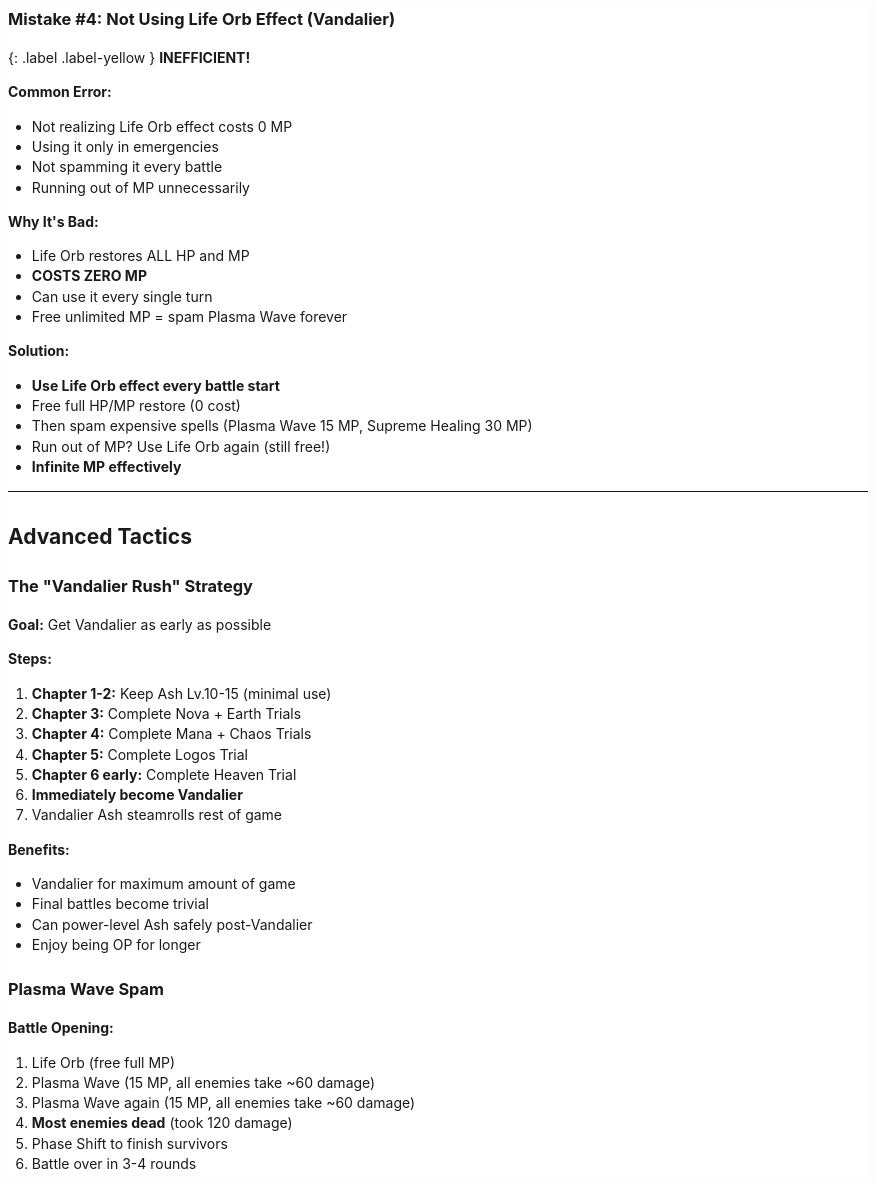 ### Mistake #4: Not Using Life Orb Effect (Vandalier)
{: .label .label-yellow }
**INEFFICIENT!**

**Common Error:**
- Not realizing Life Orb effect costs 0 MP
- Using it only in emergencies
- Not spamming it every battle
- Running out of MP unnecessarily

**Why It's Bad:**
- Life Orb restores ALL HP and MP
- **COSTS ZERO MP**
- Can use it every single turn
- Free unlimited MP = spam Plasma Wave forever

**Solution:**
- **Use Life Orb effect every battle start**
- Free full HP/MP restore (0 cost)
- Then spam expensive spells (Plasma Wave 15 MP, Supreme Healing 30 MP)
- Run out of MP? Use Life Orb again (still free!)
- **Infinite MP effectively**

---

## Advanced Tactics

### The "Vandalier Rush" Strategy

**Goal:** Get Vandalier as early as possible

**Steps:**
1. **Chapter 1-2:** Keep Ash Lv.10-15 (minimal use)
2. **Chapter 3:** Complete Nova + Earth Trials
3. **Chapter 4:** Complete Mana + Chaos Trials
4. **Chapter 5:** Complete Logos Trial
5. **Chapter 6 early:** Complete Heaven Trial
6. **Immediately become Vandalier**
7. Vandalier Ash steamrolls rest of game

**Benefits:**
- Vandalier for maximum amount of game
- Final battles become trivial
- Can power-level Ash safely post-Vandalier
- Enjoy being OP for longer

### Plasma Wave Spam

**Battle Opening:**
1. Life Orb (free full MP)
2. Plasma Wave (15 MP, all enemies take ~60 damage)
3. Plasma Wave again (15 MP, all enemies take ~60 damage)
4. **Most enemies dead** (took 120 damage)
5. Phase Shift to finish survivors
6. Battle over in 3-4 rounds
